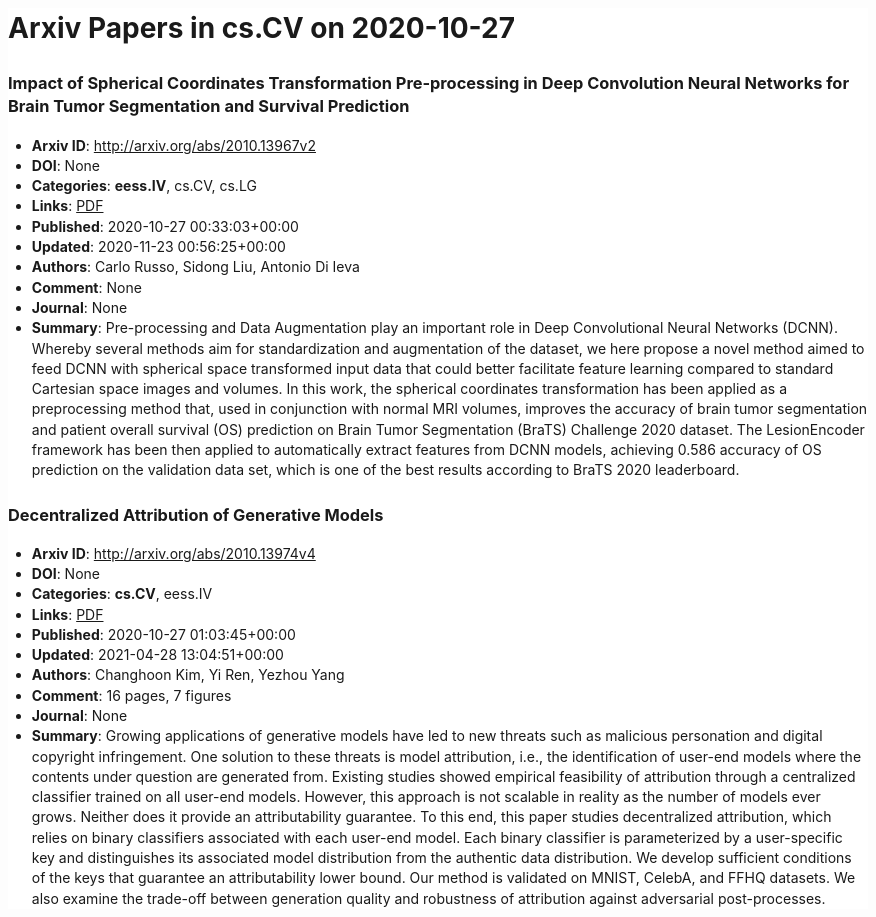 # Arxiv Papers in cs.CV on 2020-10-27
### Impact of Spherical Coordinates Transformation Pre-processing in Deep Convolution Neural Networks for Brain Tumor Segmentation and Survival Prediction
- **Arxiv ID**: http://arxiv.org/abs/2010.13967v2
- **DOI**: None
- **Categories**: **eess.IV**, cs.CV, cs.LG
- **Links**: [PDF](http://arxiv.org/pdf/2010.13967v2)
- **Published**: 2020-10-27 00:33:03+00:00
- **Updated**: 2020-11-23 00:56:25+00:00
- **Authors**: Carlo Russo, Sidong Liu, Antonio Di Ieva
- **Comment**: None
- **Journal**: None
- **Summary**: Pre-processing and Data Augmentation play an important role in Deep Convolutional Neural Networks (DCNN). Whereby several methods aim for standardization and augmentation of the dataset, we here propose a novel method aimed to feed DCNN with spherical space transformed input data that could better facilitate feature learning compared to standard Cartesian space images and volumes. In this work, the spherical coordinates transformation has been applied as a preprocessing method that, used in conjunction with normal MRI volumes, improves the accuracy of brain tumor segmentation and patient overall survival (OS) prediction on Brain Tumor Segmentation (BraTS) Challenge 2020 dataset. The LesionEncoder framework has been then applied to automatically extract features from DCNN models, achieving 0.586 accuracy of OS prediction on the validation data set, which is one of the best results according to BraTS 2020 leaderboard.



### Decentralized Attribution of Generative Models
- **Arxiv ID**: http://arxiv.org/abs/2010.13974v4
- **DOI**: None
- **Categories**: **cs.CV**, eess.IV
- **Links**: [PDF](http://arxiv.org/pdf/2010.13974v4)
- **Published**: 2020-10-27 01:03:45+00:00
- **Updated**: 2021-04-28 13:04:51+00:00
- **Authors**: Changhoon Kim, Yi Ren, Yezhou Yang
- **Comment**: 16 pages, 7 figures
- **Journal**: None
- **Summary**: Growing applications of generative models have led to new threats such as malicious personation and digital copyright infringement. One solution to these threats is model attribution, i.e., the identification of user-end models where the contents under question are generated from. Existing studies showed empirical feasibility of attribution through a centralized classifier trained on all user-end models. However, this approach is not scalable in reality as the number of models ever grows. Neither does it provide an attributability guarantee. To this end, this paper studies decentralized attribution, which relies on binary classifiers associated with each user-end model. Each binary classifier is parameterized by a user-specific key and distinguishes its associated model distribution from the authentic data distribution. We develop sufficient conditions of the keys that guarantee an attributability lower bound. Our method is validated on MNIST, CelebA, and FFHQ datasets. We also examine the trade-off between generation quality and robustness of attribution against adversarial post-processes.

